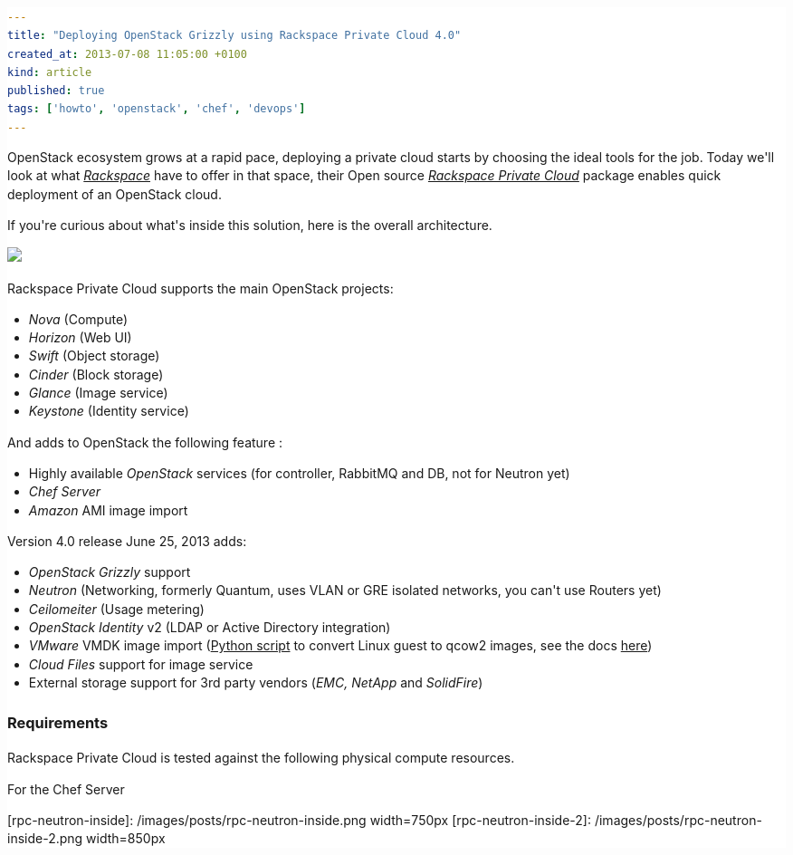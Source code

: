 ```yaml
---
title: "Deploying OpenStack Grizzly using Rackspace Private Cloud 4.0"
created_at: 2013-07-08 11:05:00 +0100
kind: article
published: true
tags: ['howto', 'openstack', 'chef', 'devops']
---
```


OpenStack ecosystem grows at a rapid pace, deploying a private cloud starts by choosing the ideal tools for the job. Today we'll look at what *[Rackspace](http://www.rackspace.com)* have to offer in that space, their Open source *[Rackspace Private Cloud](http://www.rackspace.com/cloud/private/)* package enables quick deployment of an OpenStack cloud.



If you're curious about what's inside this solution, here is the overall architecture.

![][rpc-archi]

Rackspace Private Cloud supports the main OpenStack projects:

* *Nova* (Compute)
* *Horizon* (Web UI)
* *Swift* (Object storage)
* *Cinder* (Block storage)
* *Glance* (Image service)
* *Keystone* (Identity service)

And adds to OpenStack the following feature :

* Highly available *OpenStack* services (for controller, RabbitMQ and DB, not for Neutron yet)
* *Chef Server*
* *Amazon* AMI image import

Version 4.0 release June 25, 2013 adds:

* *OpenStack Grizzly* support
* *Neutron* (Networking, formerly Quantum, uses VLAN or GRE isolated networks, you can't use Routers yet)
* *Ceilomeiter* (Usage metering)
* *OpenStack Identity* v2 (LDAP or Active Directory integration)
* *VMware* VMDK image import ([Python script](https://github.com/rcbops/support-tools/tree/master/vmdk-conversion) to convert Linux guest to qcow2 images, see the docs [here](http://www.rackspace.com/knowledge_center/article/rackspace-private-cloud-software-creating-an-instance-in-the-cloud#vmdk-image))
* *Cloud Files* support for image service
* External storage support for 3rd party vendors (*EMC, NetApp* and *SolidFire*)

### Requirements

Rackspace Private Cloud is tested against the following physical compute resources.

For the Chef Server


[rpc-archi]: /images/posts/rpc-archi.png
[rpc-network-archi]: /images/posts/rpc-network-archi.png
[rpc-neutron]: /images/posts/rpc-neutron.png
[rpc-neutron-inside]: /images/posts/rpc-neutron-inside.png width=750px
[rpc-neutron-inside-2]: /images/posts/rpc-neutron-inside-2.png width=850px